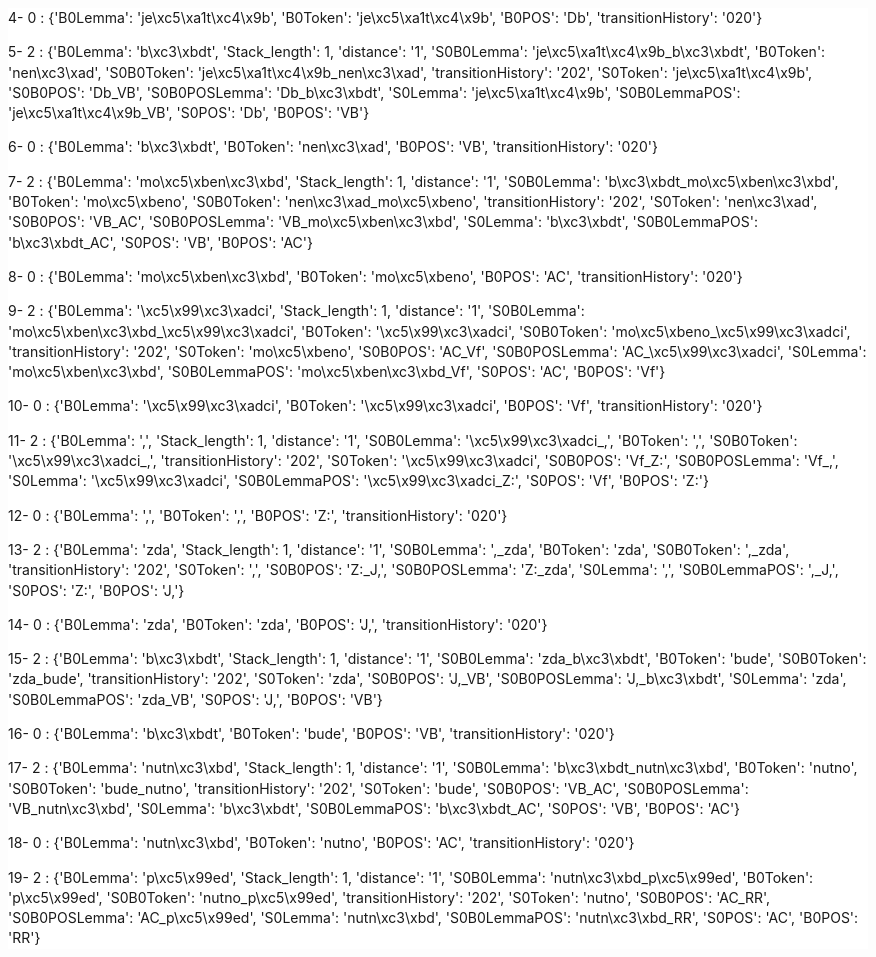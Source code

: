4- 0 : {'B0Lemma': 'je\xc5\xa1t\xc4\x9b', 'B0Token': 'je\xc5\xa1t\xc4\x9b', 'B0POS': 'Db', 'transitionHistory': '020'}

5- 2 : {'B0Lemma': 'b\xc3\xbdt', 'Stack_length': 1, 'distance': '1', 'S0B0Lemma': 'je\xc5\xa1t\xc4\x9b_b\xc3\xbdt', 'B0Token': 'nen\xc3\xad', 'S0B0Token': 'je\xc5\xa1t\xc4\x9b_nen\xc3\xad', 'transitionHistory': '202', 'S0Token': 'je\xc5\xa1t\xc4\x9b', 'S0B0POS': 'Db_VB', 'S0B0POSLemma': 'Db_b\xc3\xbdt', 'S0Lemma': 'je\xc5\xa1t\xc4\x9b', 'S0B0LemmaPOS': 'je\xc5\xa1t\xc4\x9b_VB', 'S0POS': 'Db', 'B0POS': 'VB'}

6- 0 : {'B0Lemma': 'b\xc3\xbdt', 'B0Token': 'nen\xc3\xad', 'B0POS': 'VB', 'transitionHistory': '020'}

7- 2 : {'B0Lemma': 'mo\xc5\xben\xc3\xbd', 'Stack_length': 1, 'distance': '1', 'S0B0Lemma': 'b\xc3\xbdt_mo\xc5\xben\xc3\xbd', 'B0Token': 'mo\xc5\xbeno', 'S0B0Token': 'nen\xc3\xad_mo\xc5\xbeno', 'transitionHistory': '202', 'S0Token': 'nen\xc3\xad', 'S0B0POS': 'VB_AC', 'S0B0POSLemma': 'VB_mo\xc5\xben\xc3\xbd', 'S0Lemma': 'b\xc3\xbdt', 'S0B0LemmaPOS': 'b\xc3\xbdt_AC', 'S0POS': 'VB', 'B0POS': 'AC'}

8- 0 : {'B0Lemma': 'mo\xc5\xben\xc3\xbd', 'B0Token': 'mo\xc5\xbeno', 'B0POS': 'AC', 'transitionHistory': '020'}

9- 2 : {'B0Lemma': '\xc5\x99\xc3\xadci', 'Stack_length': 1, 'distance': '1', 'S0B0Lemma': 'mo\xc5\xben\xc3\xbd_\xc5\x99\xc3\xadci', 'B0Token': '\xc5\x99\xc3\xadci', 'S0B0Token': 'mo\xc5\xbeno_\xc5\x99\xc3\xadci', 'transitionHistory': '202', 'S0Token': 'mo\xc5\xbeno', 'S0B0POS': 'AC_Vf', 'S0B0POSLemma': 'AC_\xc5\x99\xc3\xadci', 'S0Lemma': 'mo\xc5\xben\xc3\xbd', 'S0B0LemmaPOS': 'mo\xc5\xben\xc3\xbd_Vf', 'S0POS': 'AC', 'B0POS': 'Vf'}

10- 0 : {'B0Lemma': '\xc5\x99\xc3\xadci', 'B0Token': '\xc5\x99\xc3\xadci', 'B0POS': 'Vf', 'transitionHistory': '020'}

11- 2 : {'B0Lemma': ',', 'Stack_length': 1, 'distance': '1', 'S0B0Lemma': '\xc5\x99\xc3\xadci_,', 'B0Token': ',', 'S0B0Token': '\xc5\x99\xc3\xadci_,', 'transitionHistory': '202', 'S0Token': '\xc5\x99\xc3\xadci', 'S0B0POS': 'Vf_Z:', 'S0B0POSLemma': 'Vf_,', 'S0Lemma': '\xc5\x99\xc3\xadci', 'S0B0LemmaPOS': '\xc5\x99\xc3\xadci_Z:', 'S0POS': 'Vf', 'B0POS': 'Z:'}

12- 0 : {'B0Lemma': ',', 'B0Token': ',', 'B0POS': 'Z:', 'transitionHistory': '020'}

13- 2 : {'B0Lemma': 'zda', 'Stack_length': 1, 'distance': '1', 'S0B0Lemma': ',_zda', 'B0Token': 'zda', 'S0B0Token': ',_zda', 'transitionHistory': '202', 'S0Token': ',', 'S0B0POS': 'Z:_J,', 'S0B0POSLemma': 'Z:_zda', 'S0Lemma': ',', 'S0B0LemmaPOS': ',_J,', 'S0POS': 'Z:', 'B0POS': 'J,'}

14- 0 : {'B0Lemma': 'zda', 'B0Token': 'zda', 'B0POS': 'J,', 'transitionHistory': '020'}

15- 2 : {'B0Lemma': 'b\xc3\xbdt', 'Stack_length': 1, 'distance': '1', 'S0B0Lemma': 'zda_b\xc3\xbdt', 'B0Token': 'bude', 'S0B0Token': 'zda_bude', 'transitionHistory': '202', 'S0Token': 'zda', 'S0B0POS': 'J,_VB', 'S0B0POSLemma': 'J,_b\xc3\xbdt', 'S0Lemma': 'zda', 'S0B0LemmaPOS': 'zda_VB', 'S0POS': 'J,', 'B0POS': 'VB'}

16- 0 : {'B0Lemma': 'b\xc3\xbdt', 'B0Token': 'bude', 'B0POS': 'VB', 'transitionHistory': '020'}

17- 2 : {'B0Lemma': 'nutn\xc3\xbd', 'Stack_length': 1, 'distance': '1', 'S0B0Lemma': 'b\xc3\xbdt_nutn\xc3\xbd', 'B0Token': 'nutno', 'S0B0Token': 'bude_nutno', 'transitionHistory': '202', 'S0Token': 'bude', 'S0B0POS': 'VB_AC', 'S0B0POSLemma': 'VB_nutn\xc3\xbd', 'S0Lemma': 'b\xc3\xbdt', 'S0B0LemmaPOS': 'b\xc3\xbdt_AC', 'S0POS': 'VB', 'B0POS': 'AC'}

18- 0 : {'B0Lemma': 'nutn\xc3\xbd', 'B0Token': 'nutno', 'B0POS': 'AC', 'transitionHistory': '020'}

19- 2 : {'B0Lemma': 'p\xc5\x99ed', 'Stack_length': 1, 'distance': '1', 'S0B0Lemma': 'nutn\xc3\xbd_p\xc5\x99ed', 'B0Token': 'p\xc5\x99ed', 'S0B0Token': 'nutno_p\xc5\x99ed', 'transitionHistory': '202', 'S0Token': 'nutno', 'S0B0POS': 'AC_RR', 'S0B0POSLemma': 'AC_p\xc5\x99ed', 'S0Lemma': 'nutn\xc3\xbd', 'S0B0LemmaPOS': 'nutn\xc3\xbd_RR', 'S0POS': 'AC', 'B0POS': 'RR'}
